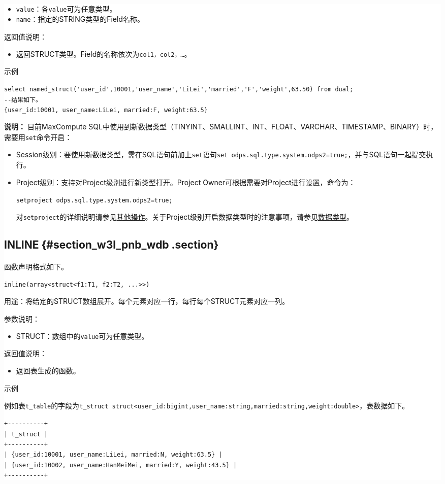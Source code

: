 -   `value`：各`value`可为任意类型。
-   `name`：指定的STRING类型的Field名称。

返回值说明：

-   返回STRUCT类型。Field的名称依次为`col1，col2，…`。

示例

``` {#codeblock_8pi_l7g_9m7}
select named_struct('user_id',10001,'user_name','LiLei','married','F','weight',63.50) from dual;
--结果如下。
{user_id:10001, user_name:LiLei, married:F, weight:63.5}
```

**说明：** 目前MaxCompute SQL中使用到新数据类型（TINYINT、SMALLINT、INT、FLOAT、VARCHAR、TIMESTAMP、BINARY）时，需要用`set`命令开启：

-   Session级别：要使用新数据类型，需在SQL语句前加上`set`语句`set odps.sql.type.system.odps2=true;`，并与SQL语句一起提交执行。
-   Project级别：支持对Project级别进行新类型打开。Project Owner可根据需要对Project进行设置，命令为：

    ``` {#codeblock_uo3_sjm_iw2}
    setproject odps.sql.type.system.odps2=true;
    ```

    对`setproject`的详细说明请参见[其他操作](https://help.aliyun.com/document_detail/27834.html#concept_in2_nbd_5db)。关于Project级别开启数据类型时的注意事项，请参见[数据类型](intl.zh-CN/开发/数据类型.md#)。


## INLINE {#section_w3l_pnb_wdb .section}

函数声明格式如下。

``` {#codeblock_gti_p4d_tvi}
inline(array<struct<f1:T1, f2:T2, ...>>)
```

用途：将给定的STRUCT数组展开。每个元素对应一行，每行每个STRUCT元素对应一列。

参数说明：

-   STRUCT：数组中的`value`可为任意类型。

返回值说明：

-   返回表生成的函数。

示例

例如表`t_table`的字段为`t_struct struct<user_id:bigint,user_name:string,married:string,weight:double>`，表数据如下。

``` {#codeblock_x3r_bwq_xci}
+----------+
| t_struct |
+----------+
| {user_id:10001, user_name:LiLei, married:N, weight:63.5} |
| {user_id:10002, user_name:HanMeiMei, married:Y, weight:43.5} |
+----------+
```
